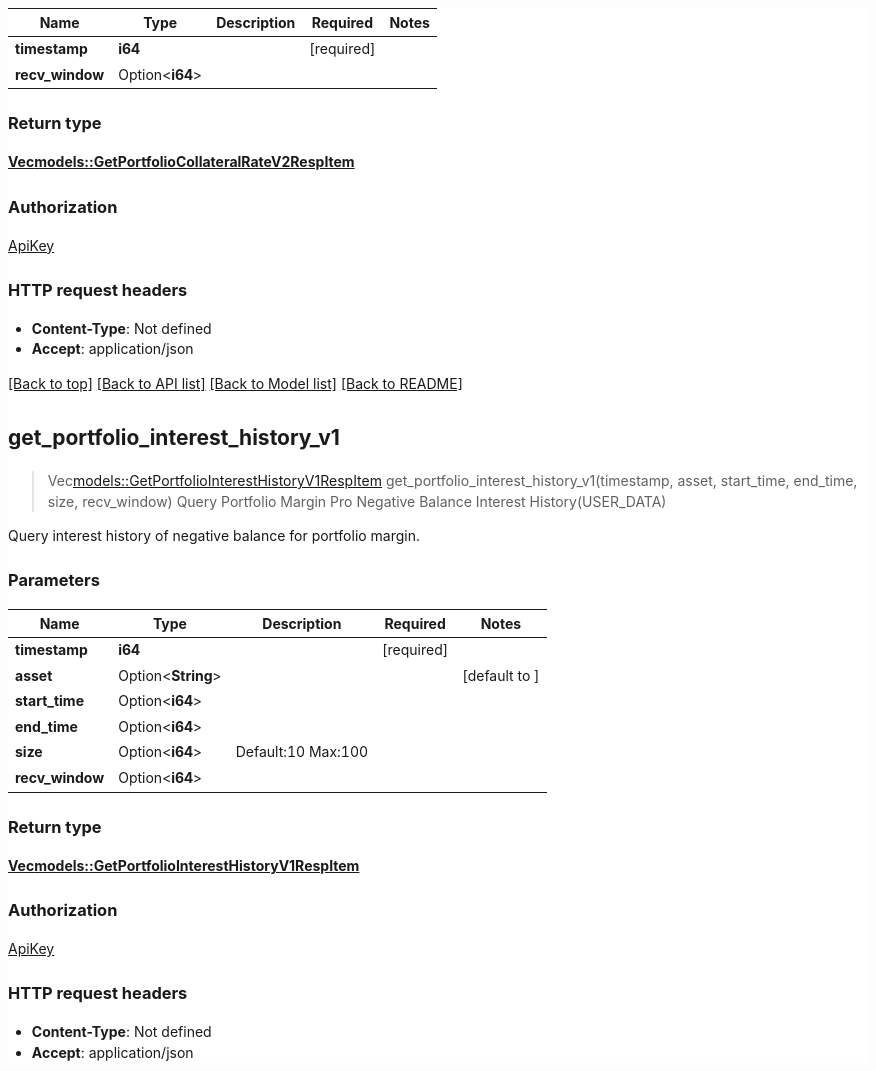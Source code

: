 
Name | Type | Description  | Required | Notes
------------- | ------------- | ------------- | ------------- | -------------
**timestamp** | **i64** |  | [required] |
**recv_window** | Option<**i64**> |  |  |

### Return type

[**Vec<models::GetPortfolioCollateralRateV2RespItem>**](GetPortfolioCollateralRateV2RespItem.md)

### Authorization

[ApiKey](../README.md#ApiKey)

### HTTP request headers

- **Content-Type**: Not defined
- **Accept**: application/json

[[Back to top]](#) [[Back to API list]](../README.md#documentation-for-api-endpoints) [[Back to Model list]](../README.md#documentation-for-models) [[Back to README]](../README.md)


## get_portfolio_interest_history_v1

> Vec<models::GetPortfolioInterestHistoryV1RespItem> get_portfolio_interest_history_v1(timestamp, asset, start_time, end_time, size, recv_window)
Query Portfolio Margin Pro Negative Balance Interest History(USER_DATA)

Query interest history of negative balance for portfolio margin.

### Parameters


Name | Type | Description  | Required | Notes
------------- | ------------- | ------------- | ------------- | -------------
**timestamp** | **i64** |  | [required] |
**asset** | Option<**String**> |  |  |[default to ]
**start_time** | Option<**i64**> |  |  |
**end_time** | Option<**i64**> |  |  |
**size** | Option<**i64**> | Default:10 Max:100 |  |
**recv_window** | Option<**i64**> |  |  |

### Return type

[**Vec<models::GetPortfolioInterestHistoryV1RespItem>**](GetPortfolioInterestHistoryV1RespItem.md)

### Authorization

[ApiKey](../README.md#ApiKey)

### HTTP request headers

- **Content-Type**: Not defined
- **Accept**: application/json
